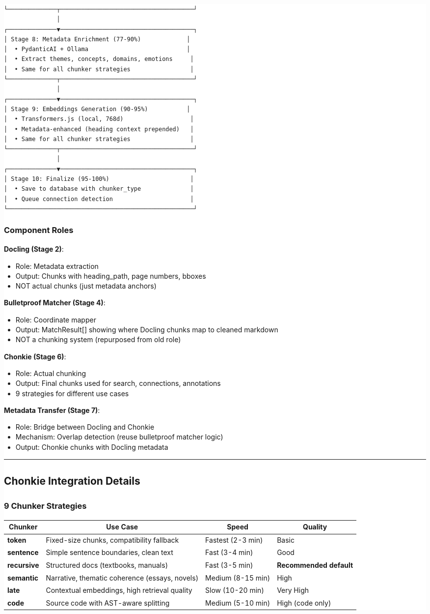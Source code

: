 ```
└──────────────┬──────────────────────────────────────┘
               │
┌──────────────▼──────────────────────────────────────┐
│ Stage 8: Metadata Enrichment (77-90%)             │
│  • PydanticAI + Ollama                            │
│  • Extract themes, concepts, domains, emotions     │
│  • Same for all chunker strategies                 │
└──────────────┬──────────────────────────────────────┘
               │
┌──────────────▼──────────────────────────────────────┐
│ Stage 9: Embeddings Generation (90-95%)           │
│  • Transformers.js (local, 768d)                   │
│  • Metadata-enhanced (heading context prepended)   │
│  • Same for all chunker strategies                 │
└──────────────┬──────────────────────────────────────┘
               │
┌──────────────▼──────────────────────────────────────┐
│ Stage 10: Finalize (95-100%)                       │
│  • Save to database with chunker_type              │
│  • Queue connection detection                      │
└─────────────────────────────────────────────────────┘
```

### Component Roles

**Docling (Stage 2)**:
- Role: Metadata extraction
- Output: Chunks with heading_path, page numbers, bboxes
- NOT actual chunks (just metadata anchors)

**Bulletproof Matcher (Stage 4)**:
- Role: Coordinate mapper
- Output: MatchResult[] showing where Docling chunks map to cleaned markdown
- NOT a chunking system (repurposed from old role)

**Chonkie (Stage 6)**:
- Role: Actual chunking
- Output: Final chunks used for search, connections, annotations
- 9 strategies for different use cases

**Metadata Transfer (Stage 7)**:
- Role: Bridge between Docling and Chonkie
- Mechanism: Overlap detection (reuse bulletproof matcher logic)
- Output: Chonkie chunks with Docling metadata

---

## Chonkie Integration Details

### 9 Chunker Strategies

| **Chunker** | **Use Case** | **Speed** | **Quality** |
|------------|--------------|-----------|-------------|
| **token** | Fixed-size chunks, compatibility fallback | Fastest (2-3 min) | Basic |
| **sentence** | Simple sentence boundaries, clean text | Fast (3-4 min) | Good |
| **recursive** | Structured docs (textbooks, manuals) | Fast (3-5 min) | **Recommended default** |
| **semantic** | Narrative, thematic coherence (essays, novels) | Medium (8-15 min) | High |
| **late** | Contextual embeddings, high retrieval quality | Slow (10-20 min) | Very High |
| **code** | Source code with AST-aware splitting | Medium (5-10 min) | High (code only) |